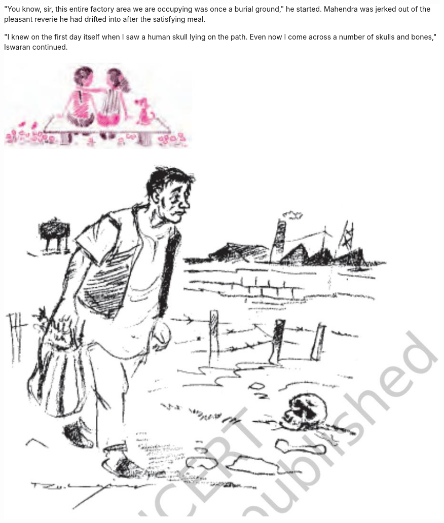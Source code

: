 "You know, sir, this entire factory area we are occupying was once a burial ground," he started. Mahendra was jerked out of the pleasant reverie he had drifted into after the satisfying meal.

"I knew on the first day itself when I saw a human skull lying on the path. Even now I come across a number of skulls and bones," Iswaran continued.

![](_page_3_Picture_9.jpeg)

![](_page_4_Picture_0.jpeg)

